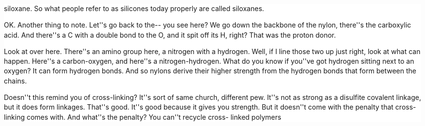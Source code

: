   <span m="715890">siloxane.</span> <span m="717060">So</span> <span m="717190">what</span>
  <span m="717920">people</span> <span m="718460">refer to</span> <span m="719080">as</span>
  <span m="719190">silicones</span> <span m="719690">today</span> <span m="719990">properly</span>
  <span m="720520">are</span> <span m="720630">called</span> <span m="721660">siloxanes.</span></p><p><span
  m="723270">OK.</span> <span m="723680">Another</span> <span m="724030">thing</span>
  <span m="724260">to</span> <span m="724380">note.</span> <span m="725260">Let''s</span>
  <span m="725470">go</span> <span m="725580">back</span> <span m="725910">to</span>
  <span m="726110">the--</span> <span m="728010">you</span> <span m="728140">see</span>
  <span m="728340">here?</span> <span m="729820">We</span> <span m="730010">go</span>
  <span m="730120">down</span> <span m="730420">the</span> <span m="730500">backbone</span>
  <span m="731200">of</span> <span m="731310">the</span> <span m="731410">nylon,</span>
  <span m="732830">there''s</span> <span m="733170">the</span> <span m="733260">carboxylic</span>
  <span m="734030">acid.</span> <span m="734450">And</span> <span m="734630">there''s</span>
  <span m="734820">a</span> <span m="734900">C</span> <span m="735260">with</span>
  <span m="735460">a</span> <span m="735510">double</span> <span m="735810">bond</span>
  <span m="736160">to</span> <span m="736270">the</span> <span m="736420">O,</span>
  <span m="737210">and</span> <span m="737410">it</span> <span m="737500">spit</span>
  <span m="737880">off its</span> <span m="738280">H,</span> <span m="738830">right?</span>
  <span m="739100">That</span> <span m="739250">was</span> <span m="739390">the</span>
  <span m="739480">proton</span> <span m="740020">donor.</span></p><p><span m="740610">Look</span>
  <span m="740810">at</span> <span m="740900">over</span> <span m="741100">here.</span>
  <span m="741590">There''s</span> <span m="741840">an</span> <span m="741950">amino</span>
  <span m="742460">group</span> <span m="742740">here,</span> <span m="743000">a</span>
  <span m="743260">nitrogen</span> <span m="743870">with a</span> <span m="744030">hydrogen.</span>
  <span m="745100">Well,</span> <span m="745420">if</span> <span m="745590">I</span>
  <span m="745690">line</span> <span m="746100">those</span> <span m="746380">two</span>
  <span m="746640">up</span> <span m="746870">just</span> <span m="747190">right,</span>
  <span m="747720">look</span> <span m="747930">at</span> <span m="748020">what</span>
  <span m="748190">can</span> <span m="748340">happen.</span> <span m="749100">Here''s</span>
  <span m="749490">a</span> <span m="749570">carbon-oxygen,</span> <span m="750610">and</span>
  <span m="750820">here''s</span> <span m="751120">a</span> <span m="751180">nitrogen-hydrogen.</span>
  <span m="752270">What</span> <span m="752470">do</span> <span m="752530">you</span>
  <span m="752660">know</span> <span m="752940">if</span> <span m="753100">you''ve</span>
  <span m="753270">got</span> <span m="753490">hydrogen</span> <span m="754060">sitting</span>
  <span m="754670">next</span> <span m="755020">to</span> <span m="755110">an</span>
  <span m="755200">oxygen?</span> <span m="755950">It</span> <span m="756210">can
  form</span> <span m="756700">hydrogen</span> <span m="757180">bonds.</span> <span
  m="757920">And</span> <span m="758130">so</span> <span m="758270">nylons</span>
  <span m="759010">derive</span> <span m="759470">their</span> <span m="760030">higher</span>
  <span m="760500">strength</span> <span m="761120">from</span> <span m="761980">the</span>
  <span m="762590">hydrogen</span> <span m="763210">bonds</span> <span m="763700">that</span>
  <span m="763840">form</span> <span m="764170">between</span> <span m="764580">the</span>
  <span m="764660">chains.</span></p><p><span m="765950">Doesn''t</span> <span m="766340">this</span>
  <span m="766480">remind</span> <span m="766900">you of</span> <span m="767040">cross-linking?</span>
  <span m="768670">It''s</span> <span m="768860">sort</span> <span m="769090">of</span>
  <span m="769180">same</span> <span m="769560">church,</span> <span m="769890">different</span>
  <span m="770280">pew.</span> <span m="770550">It''s</span> <span m="770730">not</span>
  <span m="770980">as</span> <span m="771090">strong</span> <span m="771820">as</span>
  <span m="772410">a</span> <span m="772560">disulfite</span> <span m="773450">covalent</span>
  <span m="774020">linkage,</span> <span m="774470">but</span> <span m="774700">it</span>
  <span m="774820">does</span> <span m="775120">form</span> <span m="775420">linkages.</span>
  <span m="776950">That''s</span> <span m="777260">good.</span> <span m="778320">It''s</span>
  <span m="778550">good</span> <span m="778800">because</span> <span m="779190">it</span>
  <span m="779260">gives</span> <span m="779460">you</span> <span m="779560">strength.</span>
  <span m="780400">But</span> <span m="780820">it</span> <span m="780990">doesn''t</span>
  <span m="781420">come</span> <span m="781730">with</span> <span m="782080">the</span>
  <span m="782160">penalty</span> <span m="782800">that</span> <span m="782950">cross-linking</span>
  <span m="783780">comes</span> <span m="784130">with.</span> <span m="784820">And</span>
  <span m="784950">what''s</span> <span m="785160">the</span> <span m="785260">penalty?</span>
  <span m="785980">You</span> <span m="786200">can''t</span> <span m="786570">recycle</span>
  <span m="787200">cross-</span> <span m="787590">linked</span> <span m="787840">polymers</span>
